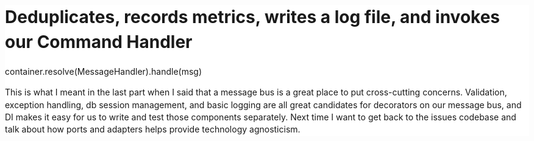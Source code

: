 # Deduplicates, records metrics, writes a log file, and invokes our Command Handler
container.resolve(MessageHandler).handle(msg)


This is what I meant in the last part when I said that a message bus is a great
place to put cross-cutting concerns. Validation, exception handling, db session
management, and basic logging are all great candidates for decorators on our
message bus, and DI makes it easy for us to write and test those components
separately. Next time I want to get back to the issues codebase and talk about
how ports and adapters helps provide technology agnosticism.